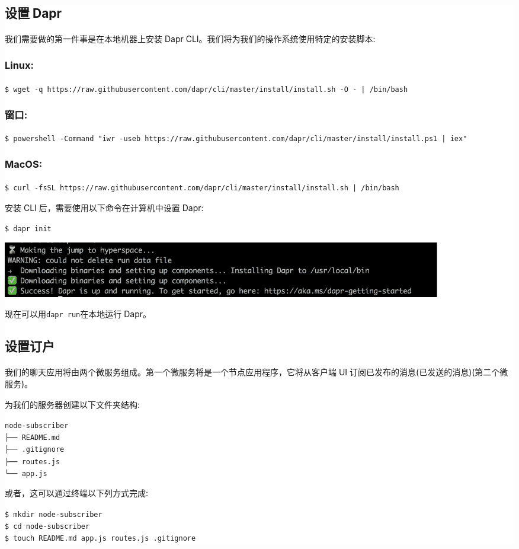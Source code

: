 ## 设置 Dapr

我们需要做的第一件事是在本地机器上安装 Dapr CLI。我们将为我们的操作系统使用特定的安装脚本:

### Linux:

```
$ wget -q https://raw.githubusercontent.com/dapr/cli/master/install/install.sh -O - | /bin/bash
```

### 窗口:

```
$ powershell -Command "iwr -useb https://raw.githubusercontent.com/dapr/cli/master/install/install.ps1 | iex"
```

### MacOS:

```
$ curl -fsSL https://raw.githubusercontent.com/dapr/cli/master/install/install.sh | /bin/bash
```

安装 CLI 后，需要使用以下命令在计算机中设置 Dapr:

```
$ dapr init
```

![installing dapr in the command line](img/c9a40922acf33f063e3048f3c1188b97.png)

现在可以用`dapr run`在本地运行 Dapr。

## 设置订户

我们的聊天应用将由两个微服务组成。第一个微服务将是一个节点应用程序，它将从客户端 UI 订阅已发布的消息(已发送的消息)(第二个微服务)。

为我们的服务器创建以下文件夹结构:

```
node-subscriber
├── README.md
├── .gitignore
├── routes.js
└── app.js
```

或者，这可以通过终端以下列方式完成:

```
$ mkdir node-subscriber
$ cd node-subscriber
$ touch README.md app.js routes.js .gitignore
```
